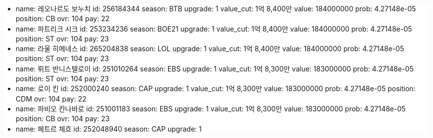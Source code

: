   - name: 레오나르도 보누치
    id: 256184344
    season: BTB
    upgrade: 1
    value_cut: 1억 8,400만
    value: 184000000
    prob: 4.27148e-05
    position: CB
    ovr: 104
    pay: 22
  - name: 파트리크 시크
    id: 253234236
    season: BOE21
    upgrade: 1
    value_cut: 1억 8,400만
    value: 184000000
    prob: 4.27148e-05
    position: ST
    ovr: 104
    pay: 23
  - name: 라울 히메네스
    id: 265204838
    season: LOL
    upgrade: 1
    value_cut: 1억 8,400만
    value: 184000000
    prob: 4.27148e-05
    position: ST
    ovr: 104
    pay: 23
  - name: 뤼트 반니스텔로이
    id: 251010264
    season: EBS
    upgrade: 1
    value_cut: 1억 8,300만
    value: 183000000
    prob: 4.27148e-05
    position: ST
    ovr: 104
    pay: 23
  - name: 로이 킨
    id: 252000240
    season: CAP
    upgrade: 1
    value_cut: 1억 8,300만
    value: 183000000
    prob: 4.27148e-05
    position: CDM
    ovr: 104
    pay: 22
  - name: 파비오 칸나바로
    id: 251001183
    season: EBS
    upgrade: 1
    value_cut: 1억 8,300만
    value: 183000000
    prob: 4.27148e-05
    position: CB
    ovr: 104
    pay: 23
  - name: 페트르 체흐
    id: 252048940
    season: CAP
    upgrade: 1